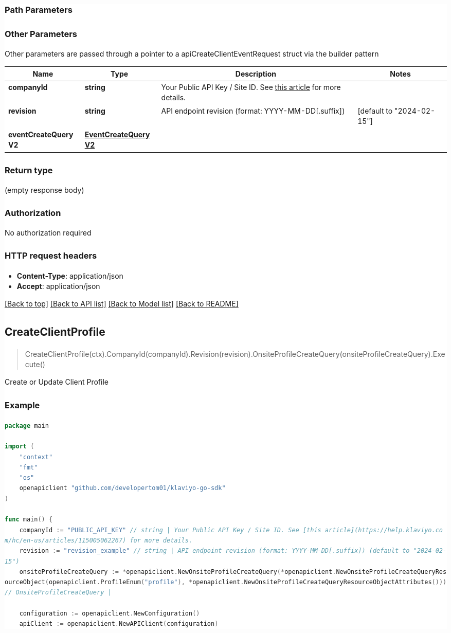### Path Parameters



### Other Parameters

Other parameters are passed through a pointer to a apiCreateClientEventRequest struct via the builder pattern


Name | Type | Description  | Notes
------------- | ------------- | ------------- | -------------
 **companyId** | **string** | Your Public API Key / Site ID. See [this article](https://help.klaviyo.com/hc/en-us/articles/115005062267) for more details. | 
 **revision** | **string** | API endpoint revision (format: YYYY-MM-DD[.suffix]) | [default to &quot;2024-02-15&quot;]
 **eventCreateQueryV2** | [**EventCreateQueryV2**](EventCreateQueryV2.md) |  | 

### Return type

 (empty response body)

### Authorization

No authorization required

### HTTP request headers

- **Content-Type**: application/json
- **Accept**: application/json

[[Back to top]](#) [[Back to API list]](../README.md#documentation-for-api-endpoints)
[[Back to Model list]](../README.md#documentation-for-models)
[[Back to README]](../README.md)


## CreateClientProfile

> CreateClientProfile(ctx).CompanyId(companyId).Revision(revision).OnsiteProfileCreateQuery(onsiteProfileCreateQuery).Execute()

Create or Update Client Profile



### Example

```go
package main

import (
	"context"
	"fmt"
	"os"
	openapiclient "github.com/developertom01/klaviyo-go-sdk"
)

func main() {
	companyId := "PUBLIC_API_KEY" // string | Your Public API Key / Site ID. See [this article](https://help.klaviyo.com/hc/en-us/articles/115005062267) for more details.
	revision := "revision_example" // string | API endpoint revision (format: YYYY-MM-DD[.suffix]) (default to "2024-02-15")
	onsiteProfileCreateQuery := *openapiclient.NewOnsiteProfileCreateQuery(*openapiclient.NewOnsiteProfileCreateQueryResourceObject(openapiclient.ProfileEnum("profile"), *openapiclient.NewOnsiteProfileCreateQueryResourceObjectAttributes())) // OnsiteProfileCreateQuery | 

	configuration := openapiclient.NewConfiguration()
	apiClient := openapiclient.NewAPIClient(configuration)
```